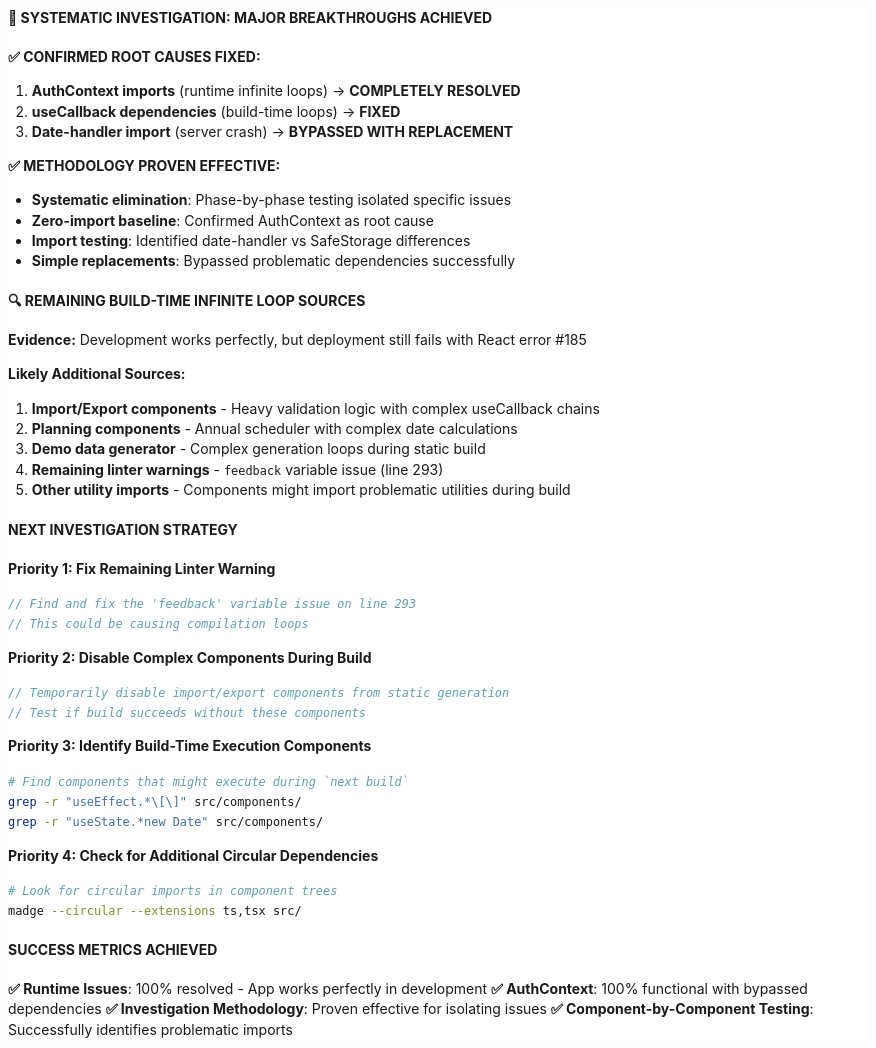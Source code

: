 #### **🎉 SYSTEMATIC INVESTIGATION: MAJOR BREAKTHROUGHS ACHIEVED**

**✅ CONFIRMED ROOT CAUSES FIXED:**
1. **AuthContext imports** (runtime infinite loops) → **COMPLETELY RESOLVED**
2. **useCallback dependencies** (build-time loops) → **FIXED**
3. **Date-handler import** (server crash) → **BYPASSED WITH REPLACEMENT**

**✅ METHODOLOGY PROVEN EFFECTIVE:**
- **Systematic elimination**: Phase-by-phase testing isolated specific issues
- **Zero-import baseline**: Confirmed AuthContext as root cause
- **Import testing**: Identified date-handler vs SafeStorage differences
- **Simple replacements**: Bypassed problematic dependencies successfully

#### **🔍 REMAINING BUILD-TIME INFINITE LOOP SOURCES**

**Evidence:** Development works perfectly, but deployment still fails with React error #185

**Likely Additional Sources:**
1. **Import/Export components** - Heavy validation logic with complex useCallback chains
2. **Planning components** - Annual scheduler with complex date calculations
3. **Demo data generator** - Complex generation loops during static build
4. **Remaining linter warnings** - `feedback` variable issue (line 293)
5. **Other utility imports** - Components might import problematic utilities during build

#### **NEXT INVESTIGATION STRATEGY**

**Priority 1: Fix Remaining Linter Warning**
```typescript
// Find and fix the 'feedback' variable issue on line 293
// This could be causing compilation loops
```

**Priority 2: Disable Complex Components During Build**
```typescript
// Temporarily disable import/export components from static generation
// Test if build succeeds without these components
```

**Priority 3: Identify Build-Time Execution Components**
```bash
# Find components that might execute during `next build`
grep -r "useEffect.*\[\]" src/components/
grep -r "useState.*new Date" src/components/
```

**Priority 4: Check for Additional Circular Dependencies**
```bash
# Look for circular imports in component trees
madge --circular --extensions ts,tsx src/
```

#### **SUCCESS METRICS ACHIEVED**

**✅ Runtime Issues**: 100% resolved - App works perfectly in development
**✅ AuthContext**: 100% functional with bypassed dependencies
**✅ Investigation Methodology**: Proven effective for isolating issues
**✅ Component-by-Component Testing**: Successfully identifies problematic imports
